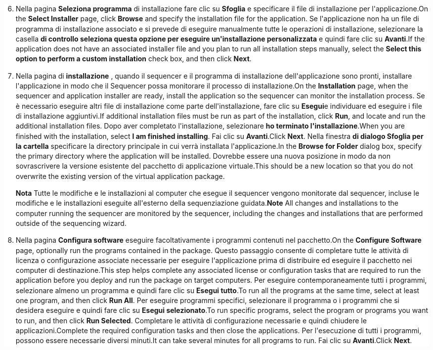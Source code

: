      

6.  <span data-ttu-id="bbc8c-179">Nella pagina **Seleziona programma** di installazione fare clic su **Sfoglia** e specificare il file di installazione per l'applicazione.</span><span class="sxs-lookup"><span data-stu-id="bbc8c-179">On the **Select Installer** page, click **Browse** and specify the installation file for the application.</span></span> <span data-ttu-id="bbc8c-180">Se l'applicazione non ha un file di programma di installazione associato e si prevede di eseguire manualmente tutte le operazioni di installazione, selezionare la casella **di controllo seleziona questa opzione per eseguire un'installazione personalizzata** e quindi fare clic su **Avanti**.</span><span class="sxs-lookup"><span data-stu-id="bbc8c-180">If the application does not have an associated installer file and you plan to run all installation steps manually, select the **Select this option to perform a custom installation** check box, and then click **Next**.</span></span>

7.  <span data-ttu-id="bbc8c-181">Nella pagina di **installazione** , quando il sequencer e il programma di installazione dell'applicazione sono pronti, installare l'applicazione in modo che il Sequencer possa monitorare il processo di installazione.</span><span class="sxs-lookup"><span data-stu-id="bbc8c-181">On the **Installation** page, when the sequencer and application installer are ready, install the application so the sequencer can monitor the installation process.</span></span> <span data-ttu-id="bbc8c-182">Se è necessario eseguire altri file di installazione come parte dell'installazione, fare clic su **Esegui**e individuare ed eseguire i file di installazione aggiuntivi.</span><span class="sxs-lookup"><span data-stu-id="bbc8c-182">If additional installation files must be run as part of the installation, click **Run**, and locate and run the additional installation files.</span></span> <span data-ttu-id="bbc8c-183">Dopo aver completato l'installazione, selezionare **ho terminato l'installazione**.</span><span class="sxs-lookup"><span data-stu-id="bbc8c-183">When you are finished with the installation, select **I am finished installing**.</span></span> <span data-ttu-id="bbc8c-184">Fai clic su **Avanti**.</span><span class="sxs-lookup"><span data-stu-id="bbc8c-184">Click **Next**.</span></span> <span data-ttu-id="bbc8c-185">Nella finestra **di dialogo Sfoglia per la cartella** specificare la directory principale in cui verrà installata l'applicazione.</span><span class="sxs-lookup"><span data-stu-id="bbc8c-185">In the **Browse for Folder** dialog box, specify the primary directory where the application will be installed.</span></span> <span data-ttu-id="bbc8c-186">Dovrebbe essere una nuova posizione in modo da non sovrascrivere la versione esistente del pacchetto di applicazione virtuale.</span><span class="sxs-lookup"><span data-stu-id="bbc8c-186">This should be a new location so that you do not overwrite the existing version of the virtual application package.</span></span>

    <span data-ttu-id="bbc8c-187">**Nota**  Tutte le modifiche e le installazioni al computer che esegue il sequencer vengono monitorate dal sequencer, incluse le modifiche e le installazioni eseguite all'esterno della sequenziazione guidata.</span><span class="sxs-lookup"><span data-stu-id="bbc8c-187">**Note** All changes and installations to the computer running the sequencer are monitored by the sequencer, including the changes and installations that are performed outside of the sequencing wizard.</span></span>

     

8.  <span data-ttu-id="bbc8c-188">Nella pagina **Configura software** eseguire facoltativamente i programmi contenuti nel pacchetto.</span><span class="sxs-lookup"><span data-stu-id="bbc8c-188">On the **Configure Software** page, optionally run the programs contained in the package.</span></span> <span data-ttu-id="bbc8c-189">Questo passaggio consente di completare tutte le attività di licenza o configurazione associate necessarie per eseguire l'applicazione prima di distribuire ed eseguire il pacchetto nei computer di destinazione.</span><span class="sxs-lookup"><span data-stu-id="bbc8c-189">This step helps complete any associated license or configuration tasks that are required to run the application before you deploy and run the package on target computers.</span></span> <span data-ttu-id="bbc8c-190">Per eseguire contemporaneamente tutti i programmi, selezionare almeno un programma e quindi fare clic su **Esegui tutto**.</span><span class="sxs-lookup"><span data-stu-id="bbc8c-190">To run all the programs at the same time, select at least one program, and then click **Run All**.</span></span> <span data-ttu-id="bbc8c-191">Per eseguire programmi specifici, selezionare il programma o i programmi che si desidera eseguire e quindi fare clic su **Esegui selezionato**.</span><span class="sxs-lookup"><span data-stu-id="bbc8c-191">To run specific programs, select the program or programs you want to run, and then click **Run Selected**.</span></span> <span data-ttu-id="bbc8c-192">Completare le attività di configurazione necessarie e quindi chiudere le applicazioni.</span><span class="sxs-lookup"><span data-stu-id="bbc8c-192">Complete the required configuration tasks and then close the applications.</span></span> <span data-ttu-id="bbc8c-193">Per l'esecuzione di tutti i programmi, possono essere necessarie diversi minuti.</span><span class="sxs-lookup"><span data-stu-id="bbc8c-193">It can take several minutes for all programs to run.</span></span> <span data-ttu-id="bbc8c-194">Fai clic su **Avanti**.</span><span class="sxs-lookup"><span data-stu-id="bbc8c-194">Click **Next**.</span></span>
